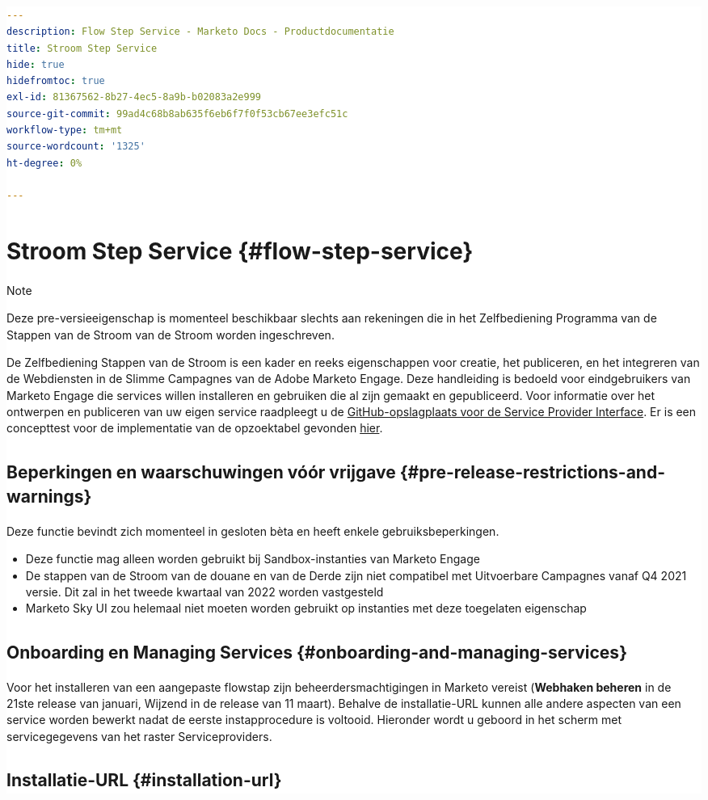 ```yaml
---
description: Flow Step Service - Marketo Docs - Productdocumentatie
title: Stroom Step Service
hide: true
hidefromtoc: true
exl-id: 81367562-8b27-4ec5-8a9b-b02083a2e999
source-git-commit: 99ad4c68b8ab635f6eb6f7f0f53cb67ee3efc51c
workflow-type: tm+mt
source-wordcount: '1325'
ht-degree: 0%

---
```


# Stroom Step Service {#flow-step-service}

>[!NOTE]
>
>Deze pre-versieeigenschap is momenteel beschikbaar slechts aan rekeningen die in het Zelfbediening Programma van de Stappen van de Stroom van de Stroom worden ingeschreven.

De Zelfbediening Stappen van de Stroom is een kader en reeks eigenschappen voor creatie, het publiceren, en het integreren van de Webdiensten in de Slimme Campagnes van de Adobe Marketo Engage. Deze handleiding is bedoeld voor eindgebruikers van Marketo Engage die services willen installeren en gebruiken die al zijn gemaakt en gepubliceerd. Voor informatie over het ontwerpen en publiceren van uw eigen service raadpleegt u de [GitHub-opslagplaats voor de Service Provider Interface](https://github.com/adobe/Marketo-SSFS-Service-Provider-Interface). Er is een concepttest voor de implementatie van de opzoektabel gevonden [hier](https://github.com/adobe/mkto-flow-lookup).

## Beperkingen en waarschuwingen vóór vrijgave {#pre-release-restrictions-and-warnings}

Deze functie bevindt zich momenteel in gesloten bèta en heeft enkele gebruiksbeperkingen.

* Deze functie mag alleen worden gebruikt bij Sandbox-instanties van Marketo Engage
* De stappen van de Stroom van de douane en van de Derde zijn niet compatibel met Uitvoerbare Campagnes vanaf Q4 2021 versie. Dit zal in het tweede kwartaal van 2022 worden vastgesteld
* Marketo Sky UI zou helemaal niet moeten worden gebruikt op instanties met deze toegelaten eigenschap

## Onboarding en Managing Services {#onboarding-and-managing-services}

Voor het installeren van een aangepaste flowstap zijn beheerdersmachtigingen in Marketo vereist (**Webhaken beheren** in de 21ste release van januari, Wijzend in de release van 11 maart). Behalve de installatie-URL kunnen alle andere aspecten van een service worden bewerkt nadat de eerste instapprocedure is voltooid. Hieronder wordt u geboord in het scherm met servicegegevens van het raster Serviceproviders.

## Installatie-URL {#installation-url}
